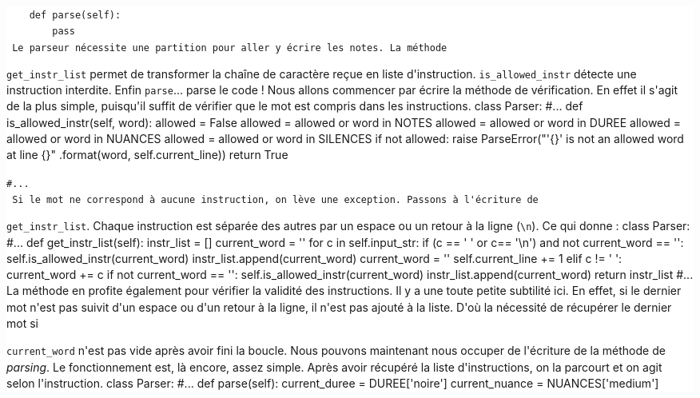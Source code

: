         def parse(self):
            pass
     Le parseur nécessite une partition pour aller y écrire les notes. La méthode 

`get_instr_list` permet de transformer la chaîne de caractère reçue en liste d'instruction. `is_allowed_instr` détecte une instruction interdite. Enfin `parse`... parse le code ! Nous allons commencer par écrire la méthode de vérification. En effet il s'agit de la plus simple, puisqu'il suffit de vérifier que le mot est compris dans les instructions. 
    class Parser:
        #...
        def is_allowed_instr(self, word):
            allowed = False
            allowed = allowed or word in NOTES 
            allowed = allowed or word in DUREE 
            allowed = allowed or word in NUANCES 
            allowed = allowed or word in SILENCES
            if not allowed:
                raise ParseError("'{}' is not an allowed word at line {}"
                                .format(word, self.current_line))
            return True
    
    #...
     Si le mot ne correspond à aucune instruction, on lève une exception. Passons à l'écriture de 

`get_instr_list`. Chaque instruction est séparée des autres par un espace ou un retour à la ligne (`\n`). Ce qui donne : 
    class Parser:
        #...
        def get_instr_list(self):
            instr_list = []
            current_word = ''
            for c in self.input_str:
                if (c == ' ' or c== '\n') and not current_word == '':
                    self.is_allowed_instr(current_word)
                    instr_list.append(current_word)
                    current_word = ''
                    self.current_line += 1
                elif c != ' ':
                    current_word += c
            if not current_word == '': 
                self.is_allowed_instr(current_word)
                instr_list.append(current_word)
            return instr_list
        #...
     La méthode en profite également pour vérifier la validité des instructions. Il y a une toute petite subtilité ici. En effet, si le dernier mot n'est pas suivit d'un espace ou d'un retour à la ligne, il n'est pas ajouté à la liste. D'où la nécessité de récupérer le dernier mot si 

`current_word` n'est pas vide après avoir fini la boucle. Nous pouvons maintenant nous occuper de l'écriture de la méthode de *parsing*. Le fonctionnement est, là encore, assez simple. Après avoir récupéré la liste d'instructions, on la parcourt et on agit selon l'instruction. 
    class Parser:
        #...
        def parse(self):
            current_duree = DUREE['noire']
            current_nuance = NUANCES['medium']
    

 [1]: http://http://pdp.microjoe.org/forums/sujet/606/algorithmie-python-interpreter-un-petit-langage#p10027
 [2]: http://www.heberger-image.fr/data/images/42137_sinus.png
 [3]: http://www.heberger-image.fr/data/images/30734_sinus_centre.png
 [4]: http://www.heberger-image.fr/data/images/79160_sinus_amplitude.png
 [5]: http://www.heberger-image.fr/data/images/70282_sinus_ok.png
 [6]: http://docopt.org/
 [7]: http://www.heberger-image.fr/data/images/48206_fen_r.png
 [8]: http://www.ordiecole.com/logo/hertz.html
 [9]: http://fsincere.free.fr/isn/python/cours_python_ch9.php
 [10]: http://progdupeu.pl/articles/68/introduction-a-la-compilation
 [11]: https://github.com/Klafyvel/SmallMusicPlayer